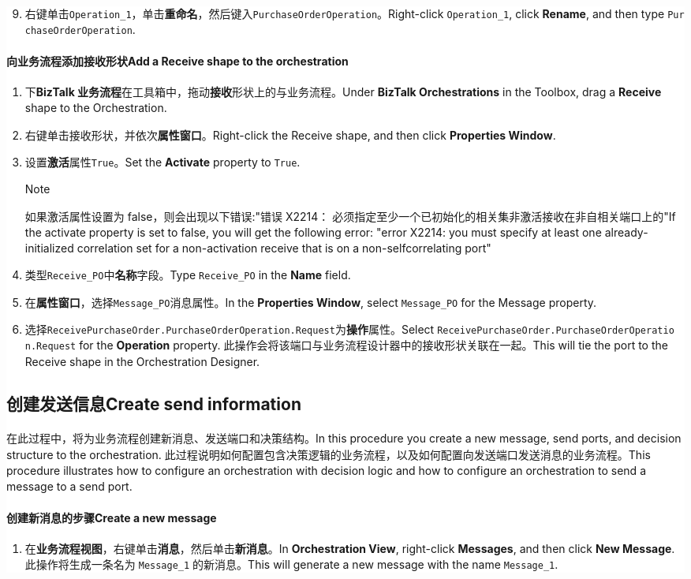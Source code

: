 9. <span data-ttu-id="8359f-150">右键单击`Operation_1`，单击**重命名**，然后键入`PurchaseOrderOperation`。</span><span class="sxs-lookup"><span data-stu-id="8359f-150">Right-click `Operation_1`, click **Rename**, and then type `PurchaseOrderOperation`.</span></span>  
  
#### <a name="add-a-receive-shape-to-the-orchestration"></a><span data-ttu-id="8359f-151">向业务流程添加接收形状</span><span class="sxs-lookup"><span data-stu-id="8359f-151">Add a Receive shape to the orchestration</span></span>  
  
1.  <span data-ttu-id="8359f-152">下**BizTalk 业务流程**在工具箱中，拖动**接收**形状上的与业务流程。</span><span class="sxs-lookup"><span data-stu-id="8359f-152">Under **BizTalk Orchestrations** in the Toolbox, drag a **Receive** shape to the Orchestration.</span></span>  
  
2.  <span data-ttu-id="8359f-153">右键单击接收形状，并依次**属性窗口**。</span><span class="sxs-lookup"><span data-stu-id="8359f-153">Right-click the Receive shape, and then click **Properties Window**.</span></span>  
  
3.  <span data-ttu-id="8359f-154">设置**激活**属性`True`。</span><span class="sxs-lookup"><span data-stu-id="8359f-154">Set the **Activate** property to `True`.</span></span>  
  
    > [!NOTE]
    >  <span data-ttu-id="8359f-155">如果激活属性设置为 false，则会出现以下错误:"错误 X2214： 必须指定至少一个已初始化的相关集非激活接收在非自相关端口上的"</span><span class="sxs-lookup"><span data-stu-id="8359f-155">If the activate property is set to false, you will get the following error: "error X2214: you must specify at least one already-initialized correlation set for a non-activation receive that is on a non-selfcorrelating port"</span></span>  
  
4.  <span data-ttu-id="8359f-156">类型`Receive_PO`中**名称**字段。</span><span class="sxs-lookup"><span data-stu-id="8359f-156">Type `Receive_PO` in the **Name** field.</span></span>  
  
5.  <span data-ttu-id="8359f-157">在**属性窗口**，选择`Message_PO`消息属性。</span><span class="sxs-lookup"><span data-stu-id="8359f-157">In the **Properties Window**, select `Message_PO` for the Message property.</span></span>  
  
6.  <span data-ttu-id="8359f-158">选择`ReceivePurchaseOrder.PurchaseOrderOperation.Request`为**操作**属性。</span><span class="sxs-lookup"><span data-stu-id="8359f-158">Select `ReceivePurchaseOrder.PurchaseOrderOperation.Request` for the **Operation** property.</span></span> <span data-ttu-id="8359f-159">此操作会将该端口与业务流程设计器中的接收形状关联在一起。</span><span class="sxs-lookup"><span data-stu-id="8359f-159">This will tie the port to the Receive shape in the Orchestration Designer.</span></span>  
  
## <a name="create-send-information"></a><span data-ttu-id="8359f-160">创建发送信息</span><span class="sxs-lookup"><span data-stu-id="8359f-160">Create send information</span></span>  
 <span data-ttu-id="8359f-161">在此过程中，将为业务流程创建新消息、发送端口和决策结构。</span><span class="sxs-lookup"><span data-stu-id="8359f-161">In this procedure you create a new message, send ports, and decision structure to the orchestration.</span></span> <span data-ttu-id="8359f-162">此过程说明如何配置包含决策逻辑的业务流程，以及如何配置向发送端口发送消息的业务流程。</span><span class="sxs-lookup"><span data-stu-id="8359f-162">This procedure illustrates how to configure an orchestration with decision logic and how to configure an orchestration to send a message to a send port.</span></span>  
  
#### <a name="create-a-new-message"></a><span data-ttu-id="8359f-163">创建新消息的步骤</span><span class="sxs-lookup"><span data-stu-id="8359f-163">Create a new message</span></span>  
  
1.  <span data-ttu-id="8359f-164">在**业务流程视图**，右键单击**消息**，然后单击**新消息**。</span><span class="sxs-lookup"><span data-stu-id="8359f-164">In **Orchestration View**, right-click **Messages**, and then click **New Message**.</span></span> <span data-ttu-id="8359f-165">此操作将生成一条名为 `Message_1` 的新消息。</span><span class="sxs-lookup"><span data-stu-id="8359f-165">This will generate a new message with the name `Message_1`.</span></span>  
  